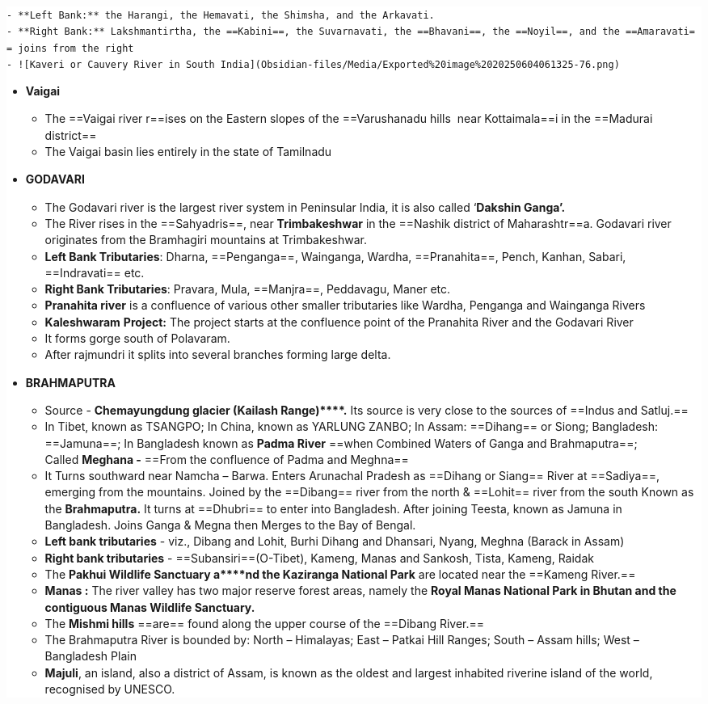     - **Left Bank:** the Harangi, the Hemavati, the Shimsha, and the Arkavati.
    - **Right Bank:** Lakshmantirtha, the ==Kabini==, the Suvarnavati, the ==Bhavani==, the ==Noyil==, and the ==Amaravati== joins from the right
    - ![Kaveri or Cauvery River in South India](Obsidian-files/Media/Exported%20image%2020250604061325-76.png)
      
    
- **Vaigai** 
    
    - The ==Vaigai river r==ises on the Eastern slopes of the ==Varushanadu hills  near Kottaimala==i in the ==Madurai district==
    - The Vaigai basin lies entirely in the state of Tamilnadu

- **GODAVARI**
    
    - The Godavari river is the largest river system in Peninsular India, it is also called ‘**Dakshin Ganga’.**
    - The River rises in the ==Sahyadris==, near **Trimbakeshwar** in the ==Nashik district of Maharashtr==a. Godavari river originates from the Bramhagiri mountains at Trimbakeshwar.
    - **Left Bank Tributaries**: Dharna, ==Penganga==, Wainganga, Wardha, ==Pranahita==, Pench, Kanhan, Sabari, ==Indravati== etc.
    - **Right Bank Tributaries**: Pravara, Mula, ==Manjra==, Peddavagu, Maner etc.
    - **Pranahita river** is a confluence of various other smaller tributaries like Wardha, Penganga and Wainganga Rivers
    - **Kaleshwaram** **Project:** The project starts at the confluence point of the Pranahita River and the Godavari River
    - It forms gorge south of Polavaram.
    - After rajmundri it splits into several branches forming large delta.

- **BRAHMAPUTRA**
    
    - Source - **Chemayungdung glacier (Kailash Range)****.** Its source is very close to the sources of ==Indus and Satluj.==
    - In Tibet, known as TSANGPO; In China, known as YARLUNG ZANBO; In Assam: ==Dihang== or Siong; Bangladesh: ==Jamuna==; In Bangladesh known as **Padma River** ==when Combined Waters of Ganga and Brahmaputra==; Called **Meghana -** ==From the confluence of Padma and Meghna==
    - It Turns southward near Namcha – Barwa. Enters Arunachal Pradesh as ==Dihang or Siang== River at ==Sadiya==, emerging from the mountains. Joined by the ==Dibang== river from the north & ==Lohit== river from the south Known as the **Brahmaputra.** It turns at ==Dhubri== to enter into Bangladesh. After joining Teesta, known as Jamuna in Bangladesh. Joins Ganga & Megna then Merges to the Bay of Bengal.
    - **Left bank tributaries** - viz., Dibang and Lohit, Burhi Dihang and Dhansari, Nyang, Meghna (Barack in Assam)
    - **Right bank tributaries** - ==Subansiri==(O-Tibet), Kameng, Manas and Sankosh, Tista, Kameng, Raidak
    - The **Pakhui Wildlife Sanctuary a****nd the Kaziranga National Park** are located near the ==Kameng River.==
    - **Manas :** The river valley has two major reserve forest areas, namely the **Royal Manas National Park in Bhutan and the contiguous Manas Wildlife Sanctuary.**
    - The **Mishmi hills** ==are== found along the upper course of the ==Dibang River.==
    - The Brahmaputra River is bounded by: North – Himalayas; East – Patkai Hill Ranges; South – Assam hills; West – Bangladesh Plain
    - **Majuli**, an island, also a district of Assam, is known as the oldest and largest inhabited riverine island of the world, recognised by UNESCO.